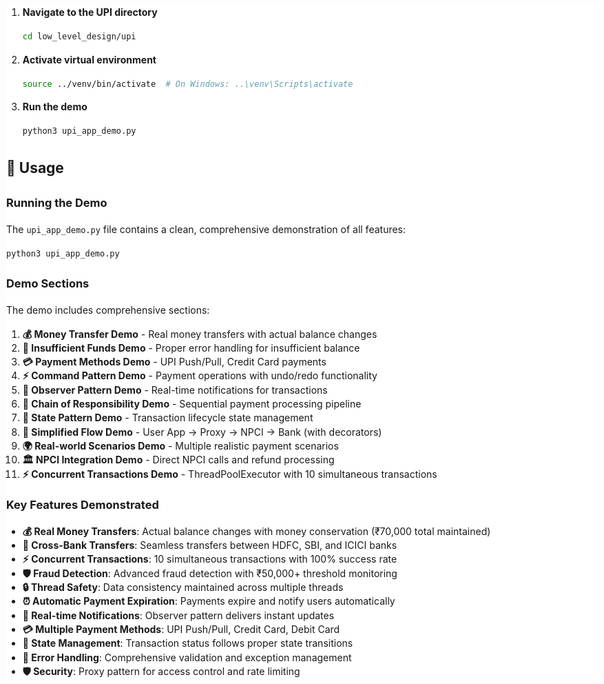 1. **Navigate to the UPI directory**

   ```bash
   cd low_level_design/upi
   ```

2. **Activate virtual environment**

   ```bash
   source ../venv/bin/activate  # On Windows: ..\venv\Scripts\activate
   ```

3. **Run the demo**

   ```bash
   python3 upi_app_demo.py
   ```

## 🎯 Usage

### Running the Demo

The `upi_app_demo.py` file contains a clean, comprehensive demonstration of all features:

```bash
python3 upi_app_demo.py
```

### Demo Sections

The demo includes comprehensive sections:

1. **💰 Money Transfer Demo** - Real money transfers with actual balance changes
2. **💸 Insufficient Funds Demo** - Proper error handling for insufficient balance
3. **💳 Payment Methods Demo** - UPI Push/Pull, Credit Card payments
4. **⚡ Command Pattern Demo** - Payment operations with undo/redo functionality
5. **👀 Observer Pattern Demo** - Real-time notifications for transactions
6. **🔗 Chain of Responsibility Demo** - Sequential payment processing pipeline
7. **🔄 State Pattern Demo** - Transaction lifecycle state management
8. **🔄 Simplified Flow Demo** - User App → Proxy → NPCI → Bank (with decorators)
9. **🌍 Real-world Scenarios Demo** - Multiple realistic payment scenarios
10. **🏛️ NPCI Integration Demo** - Direct NPCI calls and refund processing
11. **⚡ Concurrent Transactions Demo** - ThreadPoolExecutor with 10 simultaneous transactions

### Key Features Demonstrated

- **💰 Real Money Transfers**: Actual balance changes with money conservation (₹70,000 total maintained)
- **🏦 Cross-Bank Transfers**: Seamless transfers between HDFC, SBI, and ICICI banks
- **⚡ Concurrent Transactions**: 10 simultaneous transactions with 100% success rate
- **🛡️ Fraud Detection**: Advanced fraud detection with ₹50,000+ threshold monitoring
- **🔒 Thread Safety**: Data consistency maintained across multiple threads
- **⏰ Automatic Payment Expiration**: Payments expire and notify users automatically
- **👀 Real-time Notifications**: Observer pattern delivers instant updates
- **💳 Multiple Payment Methods**: UPI Push/Pull, Credit Card, Debit Card
- **🔄 State Management**: Transaction status follows proper state transitions
- **🚨 Error Handling**: Comprehensive validation and exception management
- **🛡️ Security**: Proxy pattern for access control and rate limiting
